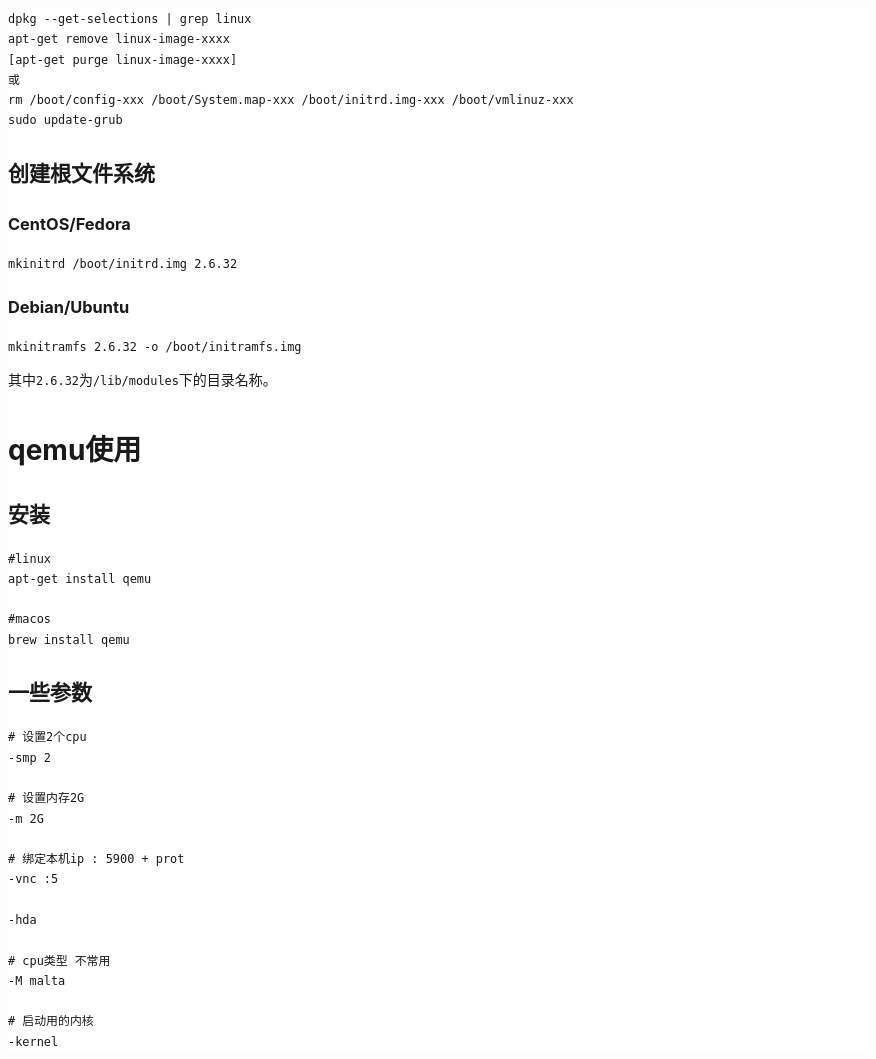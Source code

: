```shell
dpkg --get-selections | grep linux
apt-get remove linux-image-xxxx
[apt-get purge linux-image-xxxx]
或
rm /boot/config-xxx /boot/System.map-xxx /boot/initrd.img-xxx /boot/vmlinuz-xxx
sudo update-grub
```



## 创建根文件系统

### CentOS/Fedora

```shell
mkinitrd /boot/initrd.img 2.6.32
```



### Debian/Ubuntu

```shell
mkinitramfs 2.6.32 -o /boot/initramfs.img
```



其中`2.6.32`为`/lib/modules`下的目录名称。





# qemu使用

## 安装

```shell
#linux
apt-get install qemu

#macos
brew install qemu
```



## 一些参数

```shell
# 设置2个cpu
-smp 2

# 设置内存2G
-m 2G

# 绑定本机ip : 5900 + prot
-vnc :5

-hda

# cpu类型 不常用
-M malta

# 启动用的内核
-kernel

```